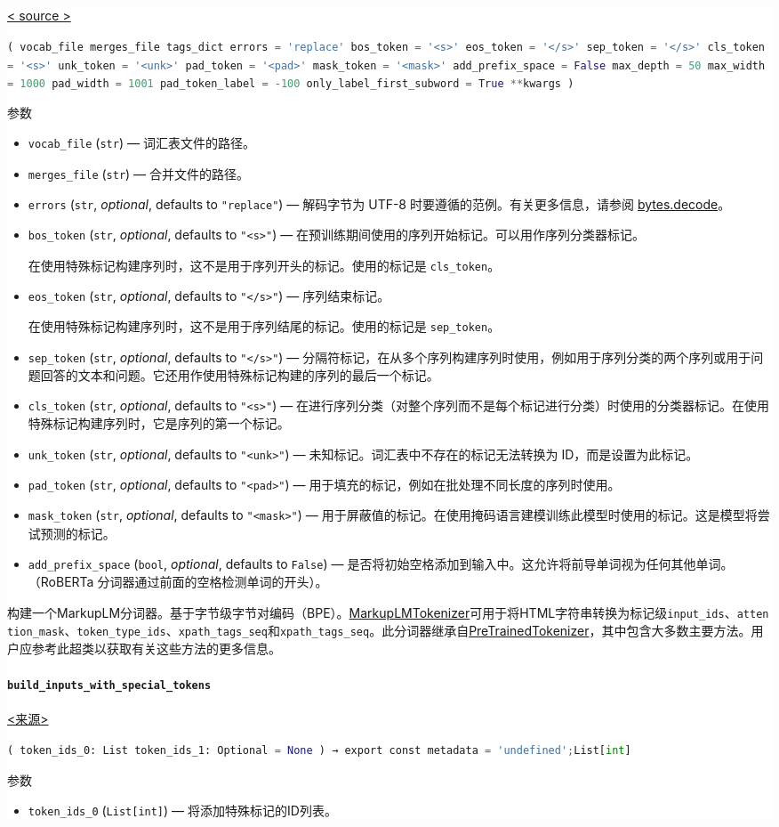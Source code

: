 [< source >](https://github.com/huggingface/transformers/blob/v4.37.2/src/transformers/models/markuplm/tokenization_markuplm.py#L145)

```py
( vocab_file merges_file tags_dict errors = 'replace' bos_token = '<s>' eos_token = '</s>' sep_token = '</s>' cls_token = '<s>' unk_token = '<unk>' pad_token = '<pad>' mask_token = '<mask>' add_prefix_space = False max_depth = 50 max_width = 1000 pad_width = 1001 pad_token_label = -100 only_label_first_subword = True **kwargs )
```

参数

+   `vocab_file` (`str`) — 词汇表文件的路径。

+   `merges_file` (`str`) — 合并文件的路径。

+   `errors` (`str`, *optional*, defaults to `"replace"`) — 解码字节为 UTF-8 时要遵循的范例。有关更多信息，请参阅 [bytes.decode](https://docs.python.org/3/library/stdtypes.html#bytes.decode)。

+   `bos_token` (`str`, *optional*, defaults to `"<s>"`) — 在预训练期间使用的序列开始标记。可以用作序列分类器标记。

    在使用特殊标记构建序列时，这不是用于序列开头的标记。使用的标记是 `cls_token`。

+   `eos_token` (`str`, *optional*, defaults to `"</s>"`) — 序列结束标记。

    在使用特殊标记构建序列时，这不是用于序列结尾的标记。使用的标记是 `sep_token`。

+   `sep_token` (`str`, *optional*, defaults to `"</s>"`) — 分隔符标记，在从多个序列构建序列时使用，例如用于序列分类的两个序列或用于问题回答的文本和问题。它还用作使用特殊标记构建的序列的最后一个标记。

+   `cls_token` (`str`, *optional*, defaults to `"<s>"`) — 在进行序列分类（对整个序列而不是每个标记进行分类）时使用的分类器标记。在使用特殊标记构建序列时，它是序列的第一个标记。

+   `unk_token` (`str`, *optional*, defaults to `"<unk>"`) — 未知标记。词汇表中不存在的标记无法转换为 ID，而是设置为此标记。

+   `pad_token` (`str`, *optional*, defaults to `"<pad>"`) — 用于填充的标记，例如在批处理不同长度的序列时使用。

+   `mask_token` (`str`, *optional*, defaults to `"<mask>"`) — 用于屏蔽值的标记。在使用掩码语言建模训练此模型时使用的标记。这是模型将尝试预测的标记。

+   `add_prefix_space` (`bool`, *optional*, defaults to `False`) — 是否将初始空格添加到输入中。这允许将前导单词视为任何其他单词。（RoBERTa 分词器通过前面的空格检测单词的开头）。

构建一个MarkupLM分词器。基于字节级字节对编码（BPE）。[MarkupLMTokenizer](/docs/transformers/v4.37.2/en/model_doc/markuplm#transformers.MarkupLMTokenizer)可用于将HTML字符串转换为标记级`input_ids`、`attention_mask`、`token_type_ids`、`xpath_tags_seq`和`xpath_tags_seq`。此分词器继承自[PreTrainedTokenizer](/docs/transformers/v4.37.2/en/main_classes/tokenizer#transformers.PreTrainedTokenizer)，其中包含大多数主要方法。用户应参考此超类以获取有关这些方法的更多信息。

#### `build_inputs_with_special_tokens`

[<来源>](https://github.com/huggingface/transformers/blob/v4.37.2/src/transformers/models/markuplm/tokenization_markuplm.py#L426)

```py
( token_ids_0: List token_ids_1: Optional = None ) → export const metadata = 'undefined';List[int]
```

参数

+   `token_ids_0` (`List[int]`) — 将添加特殊标记的ID列表。
